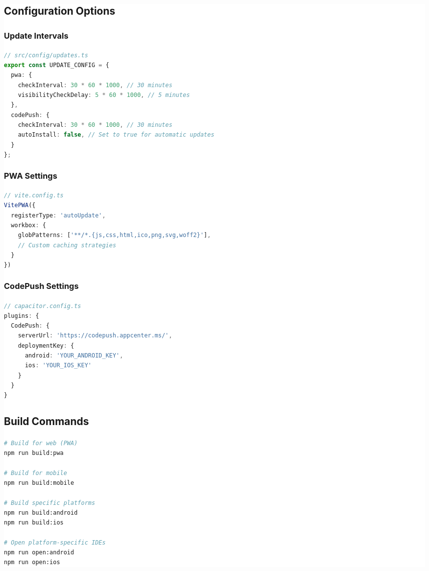 ## Configuration Options

### Update Intervals

```typescript
// src/config/updates.ts
export const UPDATE_CONFIG = {
  pwa: {
    checkInterval: 30 * 60 * 1000, // 30 minutes
    visibilityCheckDelay: 5 * 60 * 1000, // 5 minutes
  },
  codePush: {
    checkInterval: 30 * 60 * 1000, // 30 minutes
    autoInstall: false, // Set to true for automatic updates
  }
};
```

### PWA Settings

```typescript
// vite.config.ts
VitePWA({
  registerType: 'autoUpdate',
  workbox: {
    globPatterns: ['**/*.{js,css,html,ico,png,svg,woff2}'],
    // Custom caching strategies
  }
})
```

### CodePush Settings

```typescript
// capacitor.config.ts
plugins: {
  CodePush: {
    serverUrl: 'https://codepush.appcenter.ms/',
    deploymentKey: {
      android: 'YOUR_ANDROID_KEY',
      ios: 'YOUR_IOS_KEY'
    }
  }
}
```

## Build Commands

```bash
# Build for web (PWA)
npm run build:pwa

# Build for mobile
npm run build:mobile

# Build specific platforms
npm run build:android
npm run build:ios

# Open platform-specific IDEs
npm run open:android
npm run open:ios
```
